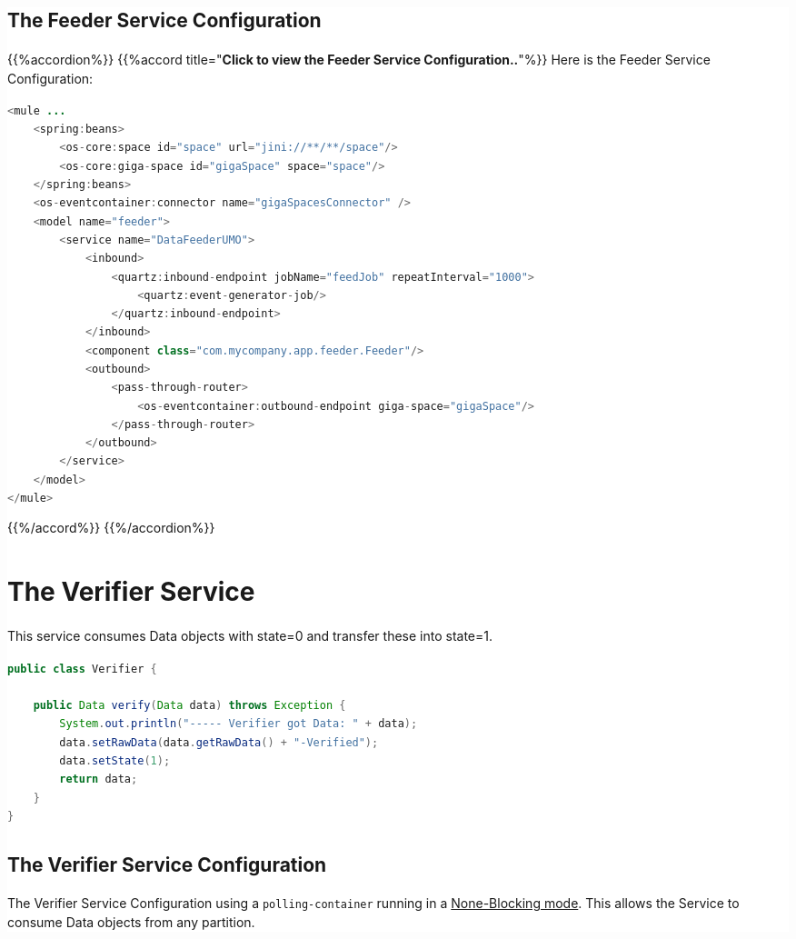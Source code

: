 ## The Feeder Service Configuration
{{%accordion%}}
{{%accord title="**Click to view the Feeder Service Configuration..**"%}}
Here is the Feeder Service Configuration:


```java
<mule ...
    <spring:beans>
        <os-core:space id="space" url="jini://**/**/space"/>
        <os-core:giga-space id="gigaSpace" space="space"/>
    </spring:beans>
    <os-eventcontainer:connector name="gigaSpacesConnector" />
    <model name="feeder">
        <service name="DataFeederUMO">
            <inbound>
                <quartz:inbound-endpoint jobName="feedJob" repeatInterval="1000">
                    <quartz:event-generator-job/>
                </quartz:inbound-endpoint>
            </inbound>
            <component class="com.mycompany.app.feeder.Feeder"/>
			<outbound>
				<pass-through-router>
					<os-eventcontainer:outbound-endpoint giga-space="gigaSpace"/>
				</pass-through-router>
			</outbound>
        </service>
    </model>
</mule>
```

{{%/accord%}}
{{%/accordion%}}

# The Verifier Service
This service consumes Data objects with state=0 and transfer these into state=1.


```java
public class Verifier {

    public Data verify(Data data) throws Exception {
        System.out.println("----- Verifier got Data: " + data);
        data.setRawData(data.getRawData() + "-Verified");
		data.setState(1);
        return data;
    }
}
```

## The Verifier Service Configuration
The Verifier Service Configuration using a `polling-container` running in a [None-Blocking mode]({{%latestjavaurl%}}/polling-container.html#Non-Blocking+Receive+Handler). This allows the Service to consume Data objects from any partition.

